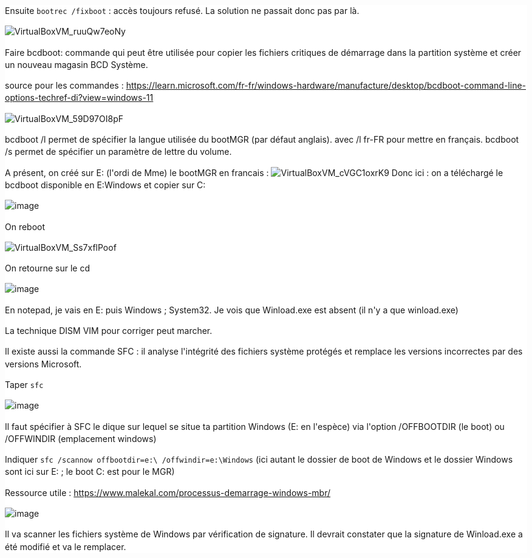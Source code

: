 Ensuite ````bootrec /fixboot```` : accès toujours refusé. La solution ne passait donc pas par là.


<img width="1920" height="1032" alt="VirtualBoxVM_ruuQw7eoNy" src="https://github.com/user-attachments/assets/1413a38e-598b-4635-a453-ba1fe39231f3" />

Faire bcdboot: commande qui peut être utilisée pour copier les fichiers critiques de démarrage dans la partition système et créer un nouveau magasin BCD Système.

source pour les commandes : https://learn.microsoft.com/fr-fr/windows-hardware/manufacture/desktop/bcdboot-command-line-options-techref-di?view=windows-11

<img width="1920" height="1032" alt="VirtualBoxVM_59D97OI8pF" src="https://github.com/user-attachments/assets/1b8a8db1-8587-4c34-97cc-5b10955c8b59" />

bcdboot /l permet de spécifier la langue utilisée du bootMGR (par défaut anglais). avec /l fr-FR pour mettre en français.
bcdboot /s permet de spécifier un paramètre de lettre du volume.

A présent, on créé sur E: (l'ordi de Mme) le bootMGR en francais :
<img width="1920" height="1032" alt="VirtualBoxVM_cVGC1oxrK9" src="https://github.com/user-attachments/assets/4e0def62-9c45-4459-b993-7515435761c8" />
Donc ici : on a téléchargé le bcdboot disponible en E:Windows et copier sur C:

<img width="1920" height="1032" alt="image" src="https://github.com/user-attachments/assets/cd2c4235-ef21-42ae-b059-0147763608ea" />


On reboot

<img width="1920" height="1032" alt="VirtualBoxVM_Ss7xflPoof" src="https://github.com/user-attachments/assets/18e2c8c6-4267-4160-8cd9-24a64993872e" />

On retourne sur le cd

<img width="1920" height="1032" alt="image" src="https://github.com/user-attachments/assets/a687c7b4-bc6e-403a-b13b-9f7c3928b6d2" />

En notepad, je vais en E: puis Windows ; System32. Je vois que Winload.exe est absent (il n'y a que winload.exe)

La technique DISM VIM pour corriger peut marcher.

Il existe aussi la commande SFC : il analyse l'intégrité des fichiers système protégés et remplace les versions incorrectes par des versions Microsoft.

Taper ````sfc````

<img width="1920" height="1032" alt="image" src="https://github.com/user-attachments/assets/fbff2eb2-89cb-4bdf-9f8d-54446d193a53" />

Il faut spécifier à SFC le dique sur lequel se situe ta partition Windows (E: en l'espèce) via l'option /OFFBOOTDIR (le boot) ou /OFFWINDIR (emplacement windows)

Indiquer ````sfc /scannow offbootdir=e:\ /offwindir=e:\Windows```` (ici autant le dossier de boot de Windows et le dossier Windows sont ici sur E: ; le boot C: est pour le MGR)

Ressource utile : https://www.malekal.com/processus-demarrage-windows-mbr/

<img width="1920" height="1032" alt="image" src="https://github.com/user-attachments/assets/669ecd05-8bc3-43c4-bcb5-ecb3274e1d48" />

Il va scanner les fichiers système de Windows par vérification de signature. Il devrait constater que la signature de Winload.exe a été modifié et va le remplacer.
